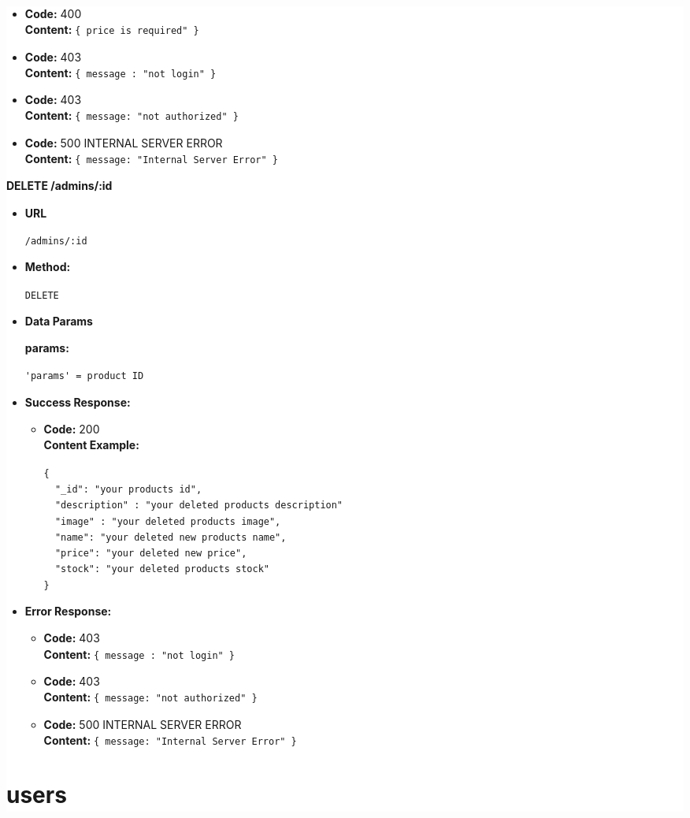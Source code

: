   * **Code:** 400 <br />
    **Content:** `{ price is required" }`

  * **Code:** 403 <br />
    **Content:** `{ message : "not login" }`
    
  * **Code:** 403 <br />
    **Content:** `{ message: "not authorized" }`


  * **Code:** 500 INTERNAL SERVER ERROR <br />
    **Content:** `{ message: "Internal Server Error" }`


**DELETE /admins/:id**
* **URL**

  `/admins/:id`

* **Method:**

  `DELETE` 
  
* **Data Params**

    **params:** 

    `'params' = product ID`

* **Success Response:**

  * **Code:** 200 <br />
    **Content Example:** 
    ```
    {
      "_id": "your products id",
      "description" : "your deleted products description"
      "image" : "your deleted products image",
      "name": "your deleted new products name",
      "price": "your deleted new price",
      "stock": "your deleted products stock"
    } 
    ```
 
* **Error Response:**


  * **Code:** 403 <br />
    **Content:** `{ message : "not login" }`
    
  * **Code:** 403 <br />
    **Content:** `{ message: "not authorized" }`


  * **Code:** 500 INTERNAL SERVER ERROR <br />
    **Content:** `{ message: "Internal Server Error" }`

# users

